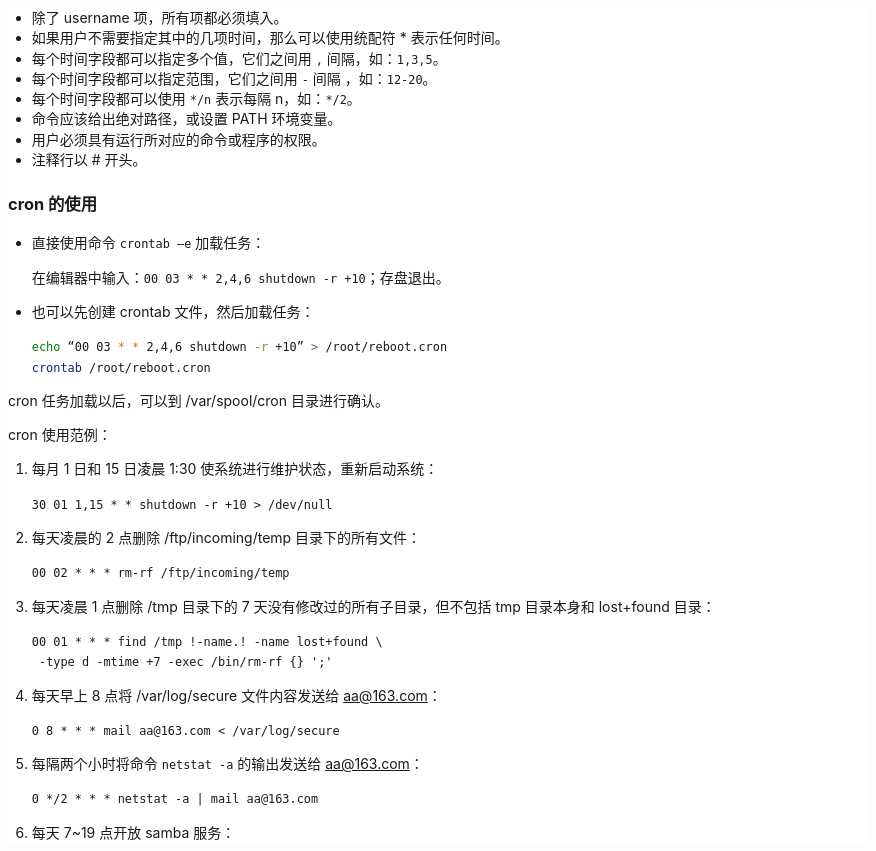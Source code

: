 - 除了 username 项，所有项都必须填入。
- 如果用户不需要指定其中的几项时间，那么可以使用统配符 \* 表示任何时间。
- 每个时间字段都可以指定多个值，它们之间用 `,` 间隔，如：`1,3,5`。
- 每个时间字段都可以指定范围，它们之间用 `-` 间隔 ，如：`12-20`。
- 每个时间字段都可以使用 `*/n` 表示每隔 n，如：`*/2`。
- 命令应该给出绝对路径，或设置 PATH 环境变量。
- 用户必须具有运行所对应的命令或程序的权限。
- 注释行以 # 开头。

### cron 的使用

- 直接使用命令 `crontab –e` 加载任务：

  在编辑器中输入：`00 03 * * 2,4,6 shutdown -r +10`；存盘退出。

- 也可以先创建 crontab 文件，然后加载任务：

  ```bash
  echo “00 03 * * 2,4,6 shutdown -r +10” > /root/reboot.cron
  crontab /root/reboot.cron
  ```

cron 任务加载以后，可以到 /var/spool/cron 目录进行确认。

cron 使用范例：

1.  每月 1 日和 15 日凌晨 1:30 使系统进行维护状态，重新启动系统：

    ```
    30 01 1,15 * * shutdown -r +10 > /dev/null
    ```

2.  每天凌晨的 2 点删除 /ftp/incoming/temp 目录下的所有文件：

    ```
    00 02 * * * rm-rf /ftp/incoming/temp
    ```

3.  每天凌晨 1 点删除 /tmp 目录下的 7 天没有修改过的所有子目录，但不包括 tmp 目录本身和 lost+found 目录：

    ```
    00 01 * * * find /tmp !-name.! -name lost+found \
     -type d -mtime +7 -exec /bin/rm-rf {} ';'
    ```

4.  每天早上 8 点将 /var/log/secure 文件内容发送给 aa@163.com：

    ```
    0 8 * * * mail aa@163.com < /var/log/secure
    ```

5.  每隔两个小时将命令 `netstat -a` 的输出发送给 aa@163.com：

    ```
    0 */2 * * * netstat -a | mail aa@163.com
    ```

6.  每天 7\~19 点开放 samba 服务：

